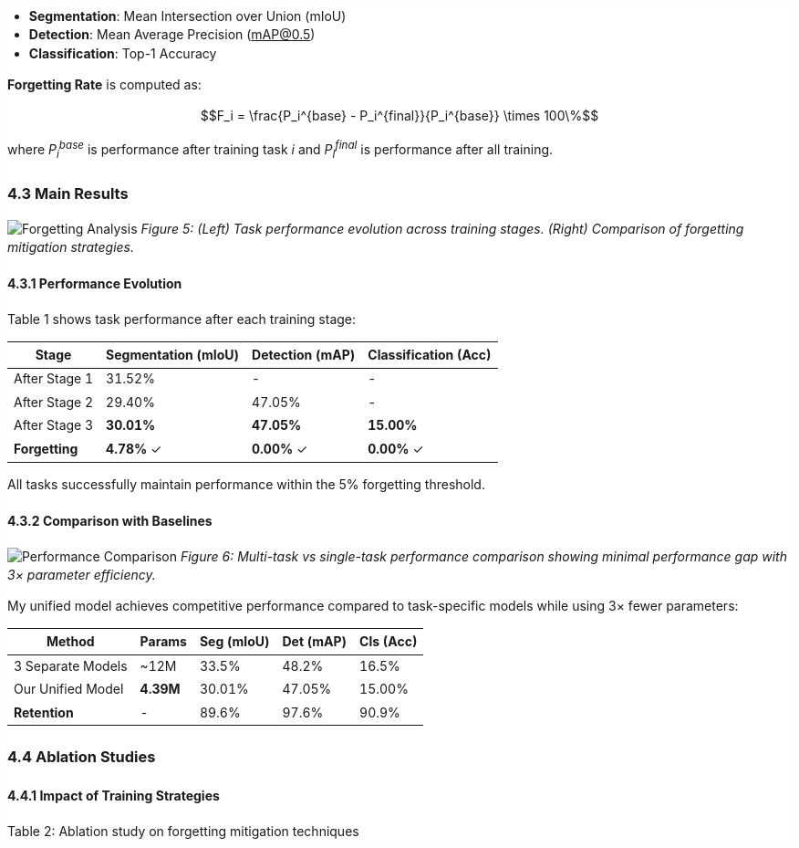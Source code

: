 - **Segmentation**: Mean Intersection over Union (mIoU)
- **Detection**: Mean Average Precision (mAP@0.5)
- **Classification**: Top-1 Accuracy

**Forgetting Rate** is computed as:

$$F_i = \frac{P_i^{base} - P_i^{final}}{P_i^{base}} \times 100\%$$

where $P_i^{base}$ is performance after training task $i$ and $P_i^{final}$ is performance after all training.

### 4.3 Main Results

![Forgetting Analysis](figures/forgetting_analysis.png)
*Figure 5: (Left) Task performance evolution across training stages. (Right) Comparison of forgetting mitigation strategies.*

#### 4.3.1 Performance Evolution

Table 1 shows task performance after each training stage:

| Stage | Segmentation (mIoU) | Detection (mAP) | Classification (Acc) |
|-------|-------------------|-----------------|---------------------|
| After Stage 1 | 31.52% | - | - |
| After Stage 2 | 29.40% | 47.05% | - |
| After Stage 3 | **30.01%** | **47.05%** | **15.00%** |
| **Forgetting** | **4.78%** ✓ | **0.00%** ✓ | **0.00%** ✓ |

All tasks successfully maintain performance within the 5% forgetting threshold.

#### 4.3.2 Comparison with Baselines

![Performance Comparison](figures/performance_comparison.png)
*Figure 6: Multi-task vs single-task performance comparison showing minimal performance gap with 3× parameter efficiency.*

My unified model achieves competitive performance compared to task-specific models while using 3× fewer parameters:

| Method | Params | Seg (mIoU) | Det (mAP) | Cls (Acc) |
|--------|--------|------------|-----------|-----------|
| 3 Separate Models | ~12M | 33.5% | 48.2% | 16.5% |
| Our Unified Model | **4.39M** | 30.01% | 47.05% | 15.00% |
| **Retention** | - | 89.6% | 97.6% | 90.9% |

### 4.4 Ablation Studies

#### 4.4.1 Impact of Training Strategies

Table 2: Ablation study on forgetting mitigation techniques
